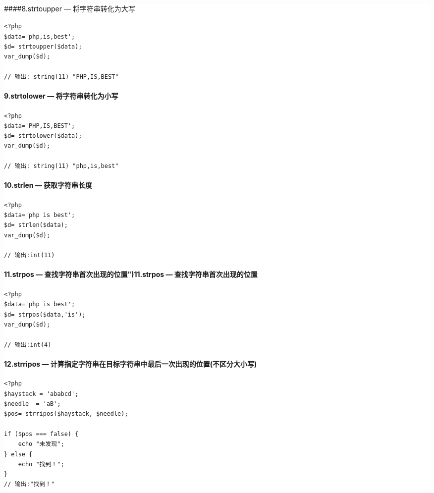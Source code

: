 ####8.strtoupper — 将字符串转化为大写

~~~
<?php
$data='php,is,best';
$d= strtoupper($data);
var_dump($d);

// 输出: string(11) "PHP,IS,BEST"

~~~

#### 9.strtolower — 将字符串转化为小写

~~~
<?php
$data='PHP,IS,BEST';
$d= strtolower($data);
var_dump($d);

// 输出: string(11) "php,is,best"

~~~

#### 10.strlen — 获取字符串长度

~~~
<?php
$data='php is best';
$d= strlen($data);
var_dump($d);

// 输出:int(11)

~~~

#### 11.strpos — 查找字符串首次出现的位置")11.strpos — 查找字符串首次出现的位置

~~~
<?php
$data='php is best';
$d= strpos($data,'is');
var_dump($d);

// 输出:int(4)

~~~

#### 12.strripos — 计算指定字符串在目标字符串中最后一次出现的位置(不区分大小写)

~~~
<?php
$haystack = 'ababcd';
$needle  = 'aB';
$pos= strripos($haystack, $needle);

if ($pos === false) {
    echo "未发现";
} else {
    echo "找到！";
}
// 输出:"找到！"

~~~
